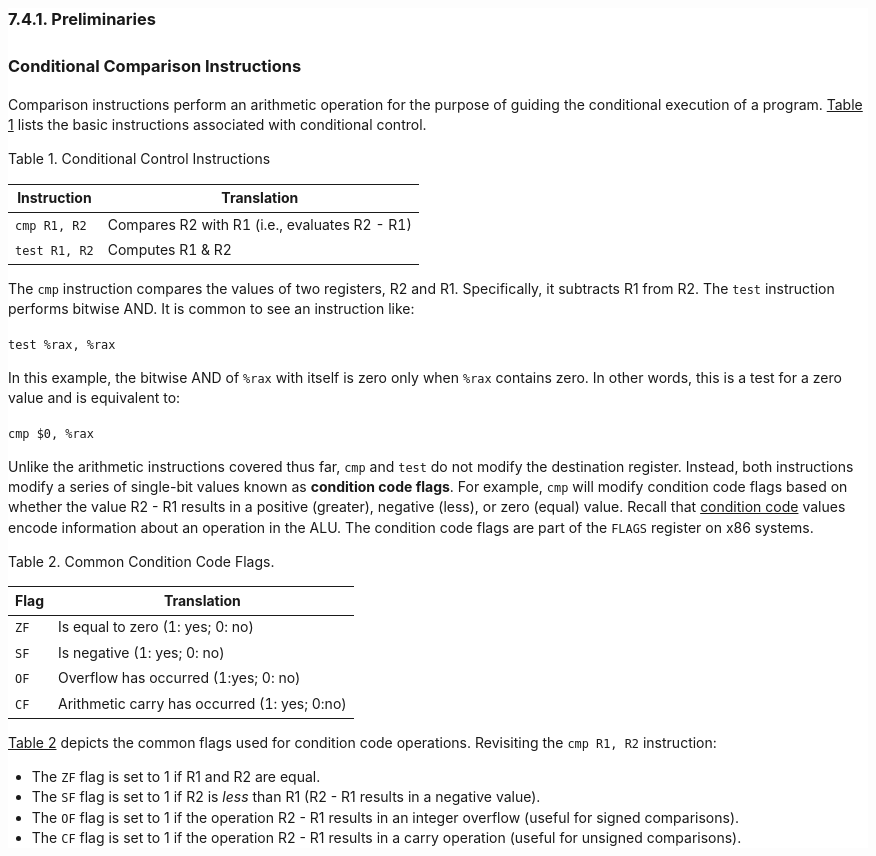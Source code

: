 ### 7.4.1. Preliminaries

### Conditional Comparison Instructions

Comparison instructions perform an arithmetic operation for the purpose of guiding the conditional execution of a program. [Table 1](https://diveintosystems.org/book/C7-x86_64/preliminaries.html#ConditionalControl) lists the basic instructions associated with conditional control.

Table 1. Conditional Control Instructions

|Instruction|Translation|
|---|---|
|`cmp R1, R2`|Compares R2 with R1 (i.e., evaluates R2 - R1)|
|`test R1, R2`|Computes R1 & R2|

The `cmp` instruction compares the values of two registers, R2 and R1. Specifically, it subtracts R1 from R2. The `test` instruction performs bitwise AND. It is common to see an instruction like:

```
test %rax, %rax
```

In this example, the bitwise AND of `%rax` with itself is zero only when `%rax` contains zero. In other words, this is a test for a zero value and is equivalent to:

```
cmp $0, %rax
```

Unlike the arithmetic instructions covered thus far, `cmp` and `test` do not modify the destination register. Instead, both instructions modify a series of single-bit values known as **condition code flags**. For example, `cmp` will modify condition code flags based on whether the value R2 - R1 results in a positive (greater), negative (less), or zero (equal) value. Recall that [condition code](https://diveintosystems.org/book/C5-Arch/cpu.html#_the_alu) values encode information about an operation in the ALU. The condition code flags are part of the `FLAGS` register on x86 systems.

Table 2. Common Condition Code Flags.

|Flag|Translation|
|---|---|
|`ZF`|Is equal to zero (1: yes; 0: no)|
|`SF`|Is negative (1: yes; 0: no)|
|`OF`|Overflow has occurred (1:yes; 0: no)|
|`CF`|Arithmetic carry has occurred (1: yes; 0:no)|

[Table 2](https://diveintosystems.org/book/C7-x86_64/preliminaries.html#ConditionFlags) depicts the common flags used for condition code operations. Revisiting the `cmp R1, R2` instruction:

- The `ZF` flag is set to 1 if R1 and R2 are equal.
- The `SF` flag is set to 1 if R2 is _less_ than R1 (R2 - R1 results in a negative value).
- The `OF` flag is set to 1 if the operation R2 - R1 results in an integer overflow (useful for signed comparisons).
- The `CF` flag is set to 1 if the operation R2 - R1 results in a carry operation (useful for unsigned comparisons).
